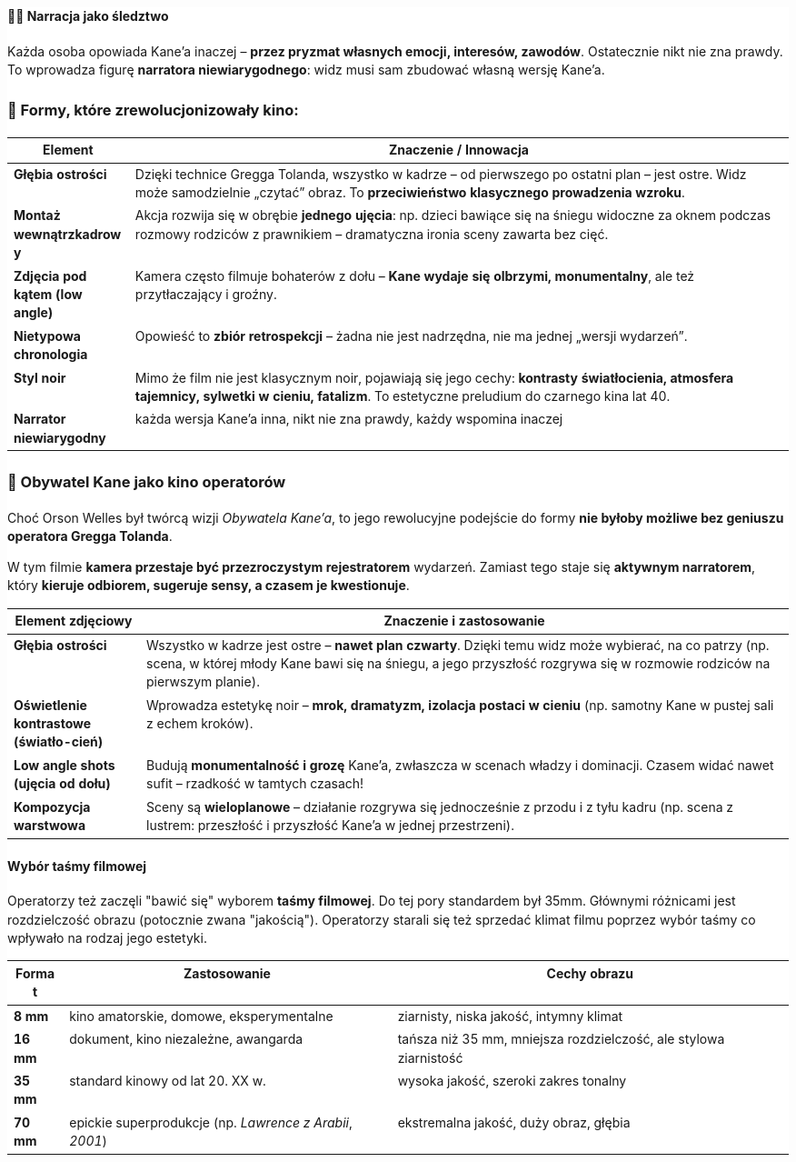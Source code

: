 #### 🕵️‍♂️ Narracja jako śledztwo

Każda osoba opowiada Kane’a inaczej – **przez pryzmat własnych emocji, interesów, zawodów**. Ostatecznie nikt nie zna prawdy. To wprowadza figurę **narratora niewiarygodnego**: widz musi sam zbudować własną wersję Kane’a.

### 🎥 Formy, które zrewolucjonizowały kino:

| **Element**                       | **Znaczenie / Innowacja**                                    |
| --------------------------------- | ------------------------------------------------------------ |
| **Głębia ostrości**               | Dzięki technice Gregga Tolanda, wszystko w kadrze – od pierwszego po ostatni plan – jest ostre. Widz może samodzielnie „czytać” obraz. To **przeciwieństwo klasycznego prowadzenia wzroku**. |
| **Montaż wewnątrzkadrowy**        | Akcja rozwija się w obrębie **jednego ujęcia**: np. dzieci bawiące się na śniegu widoczne za oknem podczas rozmowy rodziców z prawnikiem – dramatyczna ironia sceny zawarta bez cięć. |
| **Zdjęcia pod kątem (low angle)** | Kamera często filmuje bohaterów z dołu – **Kane wydaje się olbrzymi, monumentalny**, ale też przytłaczający i groźny. |
| **Nietypowa chronologia**         | Opowieść to **zbiór retrospekcji** – żadna nie jest nadrzędna, nie ma jednej „wersji wydarzeń”. |
| **Styl noir**                     | Mimo że film nie jest klasycznym noir, pojawiają się jego cechy: **kontrasty światłocienia, atmosfera tajemnicy, sylwetki w cieniu, fatalizm**. To estetyczne preludium do czarnego kina lat 40. |
| **Narrator niewiarygodny**        | każda wersja Kane’a inna, nikt nie zna prawdy,  każdy wspomina inaczej |

### :man: Obywatel Kane jako kino operatorów

Choć Orson Welles był twórcą wizji *Obywatela Kane’a*, to jego rewolucyjne podejście do formy **nie byłoby możliwe bez geniuszu operatora Gregga Tolanda**.

W tym filmie **kamera przestaje być przezroczystym rejestratorem** wydarzeń. Zamiast tego staje się **aktywnym narratorem**, który **kieruje odbiorem, sugeruje sensy, a czasem je kwestionuje**.

| Element zdjęciowy                          | Znaczenie i zastosowanie                                     |
| ------------------------------------------ | ------------------------------------------------------------ |
| **Głębia ostrości**                        | Wszystko w kadrze jest ostre – **nawet plan czwarty**. Dzięki temu widz może wybierać, na co patrzy (np. scena, w której młody Kane bawi się na śniegu, a jego przyszłość rozgrywa się w rozmowie rodziców na pierwszym planie). |
| **Oświetlenie kontrastowe (światło-cień)** | Wprowadza estetykę noir – **mrok, dramatyzm, izolacja postaci w cieniu** (np. samotny Kane w pustej sali z echem kroków). |
| **Low angle shots (ujęcia od dołu)**       | Budują **monumentalność i grozę** Kane’a, zwłaszcza w scenach władzy i dominacji. Czasem widać nawet sufit – rzadkość w tamtych czasach! |
| **Kompozycja warstwowa**                   | Sceny są **wieloplanowe** – działanie rozgrywa się jednocześnie z przodu i z tyłu kadru (np. scena z lustrem: przeszłość i przyszłość Kane’a w jednej przestrzeni). |

#### Wybór taśmy filmowej
Operatorzy też zaczęli "bawić się" wyborem **taśmy filmowej**. Do tej pory standardem był 35mm. Głównymi różnicami jest rozdzielczość obrazu (potocznie zwana "jakością"). Operatorzy starali się też sprzedać klimat filmu poprzez wybór taśmy co wpływało na rodzaj jego estetyki.

| Format    | Zastosowanie                                             | Cechy obrazu                                                      |
| --------- | -------------------------------------------------------- | ----------------------------------------------------------------- |
| **8 mm**  | kino amatorskie, domowe, eksperymentalne                 | ziarnisty, niska jakość, intymny klimat                           |
| **16 mm** | dokument, kino niezależne, awangarda                     | tańsza niż 35 mm, mniejsza rozdzielczość, ale stylowa ziarnistość |
| **35 mm** | standard kinowy od lat 20. XX w.                         | wysoka jakość, szeroki zakres tonalny                             |
| **70 mm** | epickie superprodukcje (np. *Lawrence z Arabii*, *2001*) | ekstremalna jakość, duży obraz, głębia                            |
